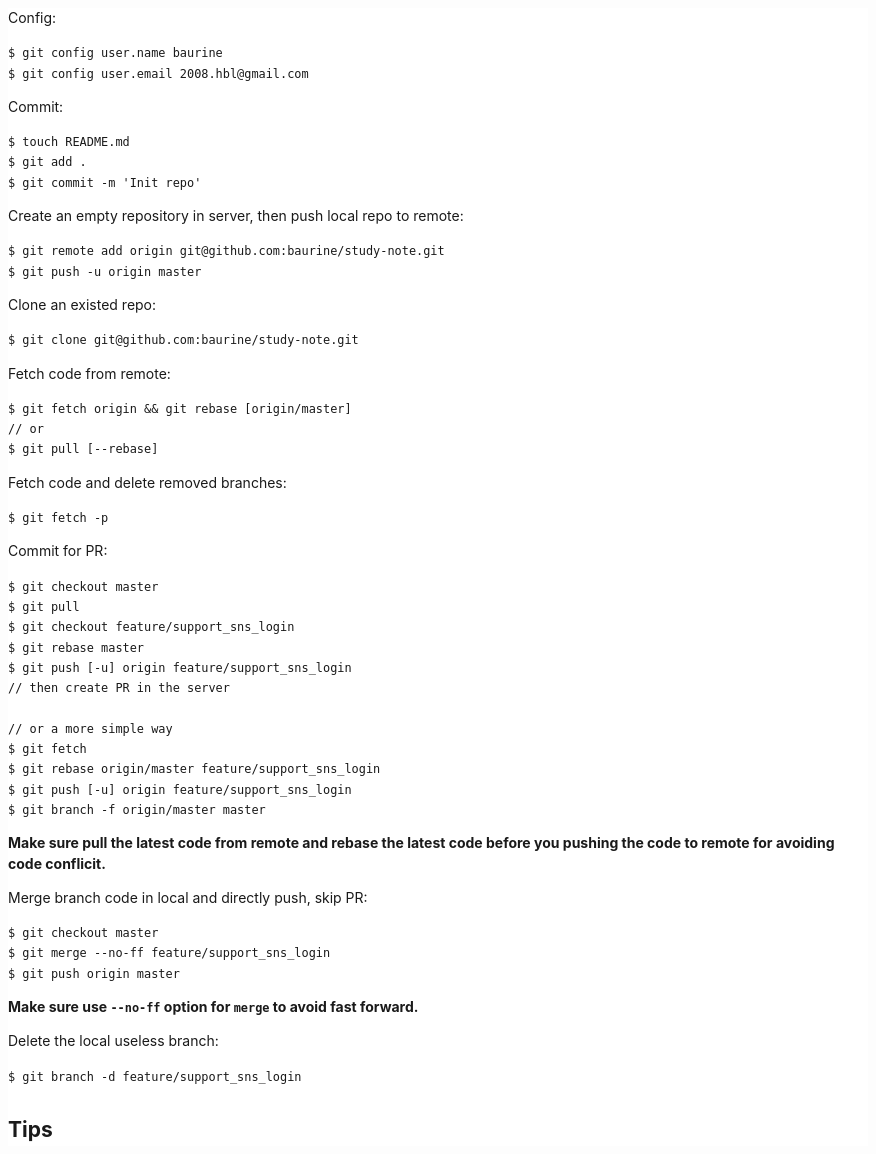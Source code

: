 Config:

    $ git config user.name baurine
    $ git config user.email 2008.hbl@gmail.com

Commit:

    $ touch README.md
    $ git add .
    $ git commit -m 'Init repo'

Create an empty repository in server, then push local repo to remote:

    $ git remote add origin git@github.com:baurine/study-note.git
    $ git push -u origin master

Clone an existed repo:

    $ git clone git@github.com:baurine/study-note.git

Fetch code from remote:

    $ git fetch origin && git rebase [origin/master]
    // or
    $ git pull [--rebase]

Fetch code and delete removed branches:

    $ git fetch -p

Commit for PR:

    $ git checkout master
    $ git pull
    $ git checkout feature/support_sns_login
    $ git rebase master
    $ git push [-u] origin feature/support_sns_login
    // then create PR in the server

    // or a more simple way
    $ git fetch
    $ git rebase origin/master feature/support_sns_login
    $ git push [-u] origin feature/support_sns_login
    $ git branch -f origin/master master

**Make sure pull the latest code from remote and rebase the latest code before you pushing the code to remote for avoiding code conflicit.**

Merge branch code in local and directly push, skip PR:

    $ git checkout master
    $ git merge --no-ff feature/support_sns_login
    $ git push origin master

**Make sure use `--no-ff` option for `merge` to avoid fast forward.**

Delete the local useless branch:

    $ git branch -d feature/support_sns_login

## Tips
